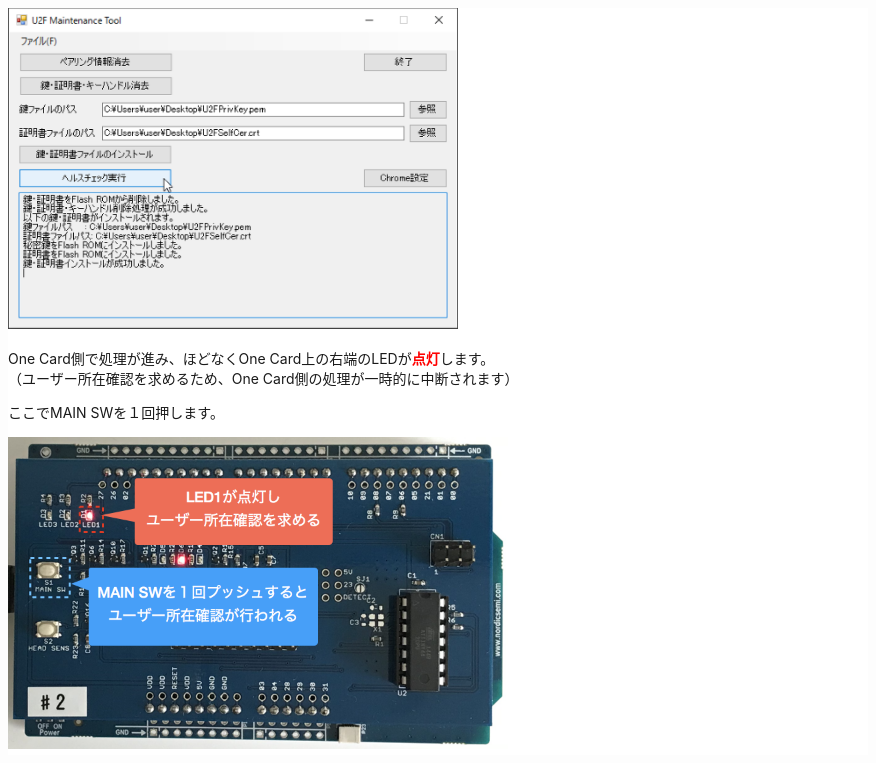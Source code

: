 <img src="assets/0034.png" width="450">

One Card側で処理が進み、ほどなくOne Card上の右端のLEDが<font color=ff0000><b>点灯</b></font>します。<br>
（ユーザー所在確認を求めるため、One Card側の処理が一時的に中断されます）

ここでMAIN SWを１回押します。

<img src="../assets/0078.png" width="500">
